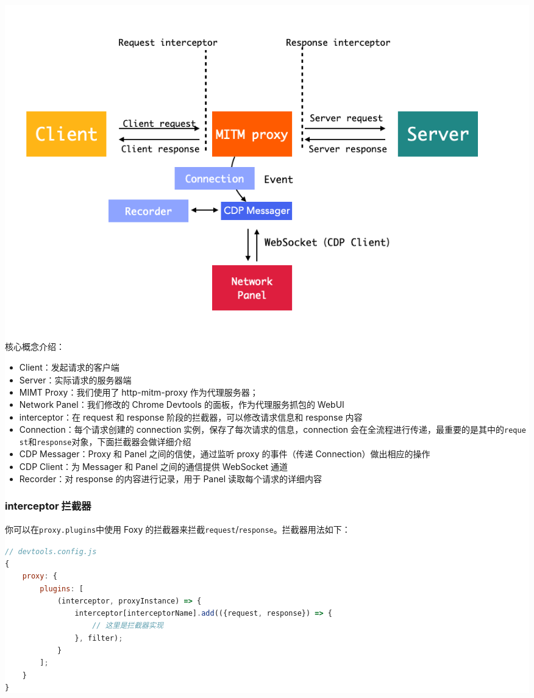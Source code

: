 ![](./imgs/foxy.png)

核心概念介绍：

-   Client：发起请求的客户端
-   Server：实际请求的服务器端
-   MIMT Proxy：我们使用了 http-mitm-proxy 作为代理服务器；
-   Network Panel：我们修改的 Chrome Devtools 的面板，作为代理服务抓包的 WebUI
-   interceptor：在 request 和 response 阶段的拦截器，可以修改请求信息和 response 内容
-   Connection：每个请求创建的 connection 实例，保存了每次请求的信息，connection 会在全流程进行传递，最重要的是其中的`request`和`response`对象，下面拦截器会做详细介绍
-   CDP Messager：Proxy 和 Panel 之间的信使，通过监听 proxy 的事件（传递 Connection）做出相应的操作
-   CDP Client：为 Messager 和 Panel 之间的通信提供 WebSocket 通道
-   Recorder：对 response 的内容进行记录，用于 Panel 读取每个请求的详细内容

### interceptor 拦截器

你可以在`proxy.plugins`中使用 Foxy 的拦截器来拦截`request`/`response`。拦截器用法如下：

```js
// devtools.config.js
{
    proxy: {
        plugins: [
            (interceptor, proxyInstance) => {
                interceptor[interceptorName].add(({request, response}) => {
                    // 这里是拦截器实现
                }, filter);
            }
        ];
    }
}
```
